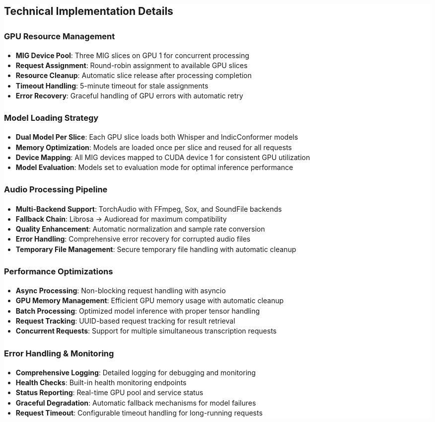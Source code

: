 ## Technical Implementation Details

### GPU Resource Management
- **MIG Device Pool**: Three MIG slices on GPU 1 for concurrent processing
- **Request Assignment**: Round-robin assignment to available GPU slices
- **Resource Cleanup**: Automatic slice release after processing completion
- **Timeout Handling**: 5-minute timeout for stale assignments
- **Error Recovery**: Graceful handling of GPU errors with automatic retry

### Model Loading Strategy
- **Dual Model Per Slice**: Each GPU slice loads both Whisper and IndicConformer models
- **Memory Optimization**: Models are loaded once per slice and reused for all requests
- **Device Mapping**: All MIG devices mapped to CUDA device 1 for consistent GPU utilization
- **Model Evaluation**: Models set to evaluation mode for optimal inference performance

### Audio Processing Pipeline
- **Multi-Backend Support**: TorchAudio with FFmpeg, Sox, and SoundFile backends
- **Fallback Chain**: Librosa → Audioread for maximum compatibility
- **Quality Enhancement**: Automatic normalization and sample rate conversion
- **Error Handling**: Comprehensive error recovery for corrupted audio files
- **Temporary File Management**: Secure temporary file handling with automatic cleanup

### Performance Optimizations
- **Async Processing**: Non-blocking request handling with asyncio
- **GPU Memory Management**: Efficient GPU memory usage with automatic cleanup
- **Batch Processing**: Optimized model inference with proper tensor handling
- **Request Tracking**: UUID-based request tracking for result retrieval
- **Concurrent Requests**: Support for multiple simultaneous transcription requests

### Error Handling & Monitoring
- **Comprehensive Logging**: Detailed logging for debugging and monitoring
- **Health Checks**: Built-in health monitoring endpoints
- **Status Reporting**: Real-time GPU pool and service status
- **Graceful Degradation**: Automatic fallback mechanisms for model failures
- **Request Timeout**: Configurable timeout handling for long-running requests
